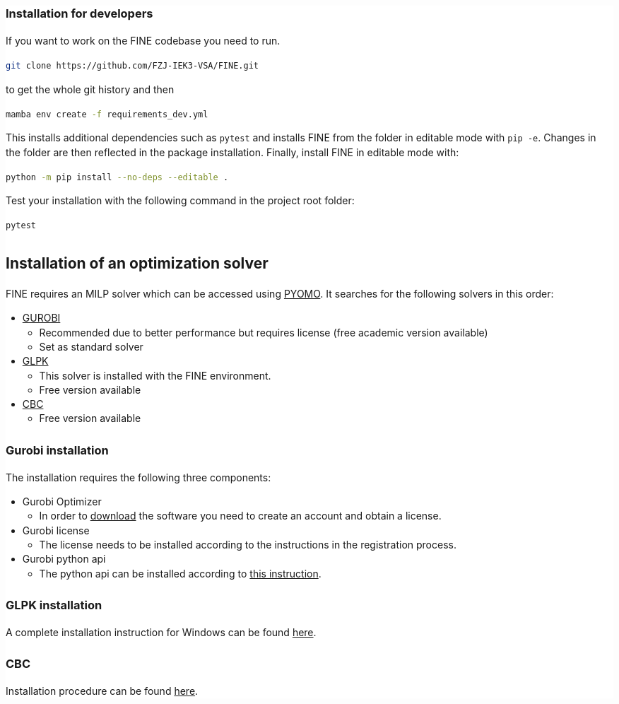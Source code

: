 ### Installation for developers
If you want to work on the FINE codebase you need to run. 
```bash
git clone https://github.com/FZJ-IEK3-VSA/FINE.git
```
to get the whole git history and then
```bash
mamba env create -f requirements_dev.yml
```
This installs additional dependencies such as `pytest` and installs FINE from the folder in editable mode with `pip -e`. Changes in the folder are then reflected in the package installation.
Finally, install FINE in editable mode with:
```bash
python -m pip install --no-deps --editable .
```
Test your installation with the following command in the project root folder:
```
pytest
```

## Installation of an optimization solver

FINE requires an MILP solver which can be accessed using [PYOMO](https://pyomo.readthedocs.io/en/stable/index.html). It searches for the following solvers in this order:
- [GUROBI](http://www.gurobi.com/)
   - Recommended due to better performance but requires license (free academic version available)
   - Set as standard solver
- [GLPK](https://sourceforge.net/projects/winglpk/files/latest/download)
  - This solver is installed with the FINE environment.
  - Free version available 
- [CBC](https://projects.coin-or.org/Cbc)
  - Free version available

### Gurobi installation
The installation requires the following three components:
- Gurobi Optimizer
    - In order to [download](https://www.gurobi.com/downloads/gurobi-optimizer-eula/) the software you need to create an account and obtain a license.
- Gurobi license
    - The license needs to be installed according to the instructions in the registration process.
- Gurobi python api
    - The python api can be installed according to [this instruction](https://support.gurobi.com/hc/en-us/articles/360044290292-How-do-I-install-Gurobi-for-Python-).

### GLPK installation
A complete installation instruction for Windows can be found [here](http://winglpk.sourceforge.net/).

### CBC
Installation procedure can be found [here](https://projects.coin-or.org/Cbc).
